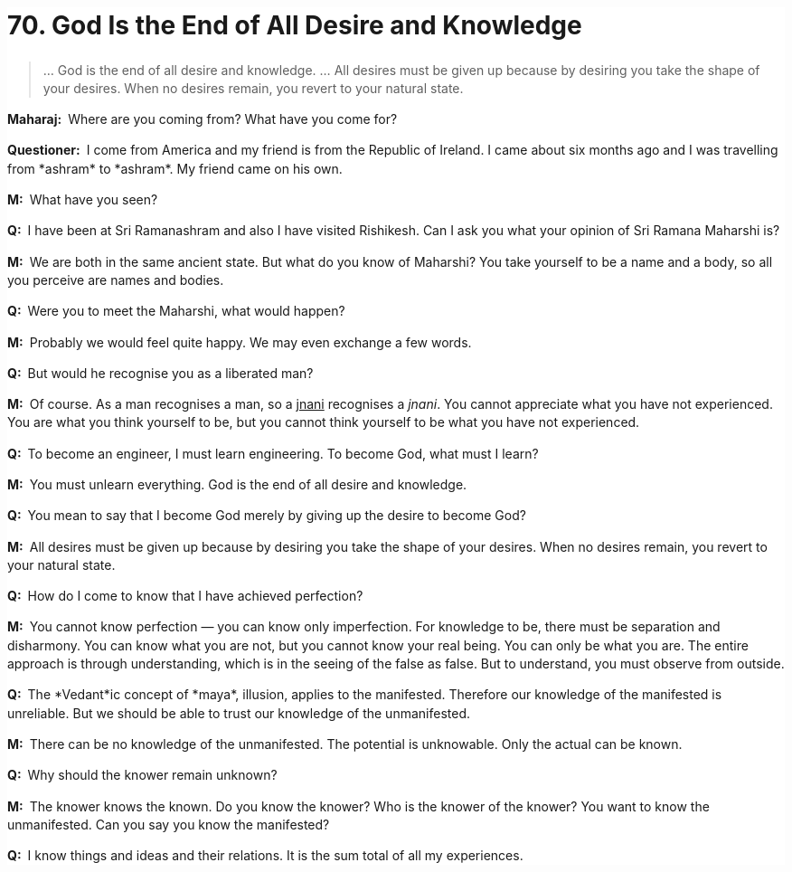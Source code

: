 # 70. God Is the End of All Desire and Knowledge

> … God is the end of all desire and knowledge. … All desires must be given up because by desiring you take the shape of your desires. When no desires remain, you revert to your natural state.</p>

<p><b>Maharaj:</b> Where are you coming from? What have you come for?</p>

<p><b>Questioner:</b> I come from America and my friend is from the Republic of Ireland. I came about six months ago and I was travelling from *ashram* to *ashram*. My friend came on his own.</p>

<p><b>M:</b> What have you seen?</p>

<p><b>Q:</b> I have been at Sri Ramanashram and also I have visited Rishikesh. Can I ask you what your opinion of Sri Ramana Maharshi is?</p>

<p><b>M:</b> We are both in the same ancient state. But what do you know of Maharshi? You take yourself to be a name and a body, so all you perceive are names and bodies.</p>

<p><b>Q:</b> Were you to meet the Maharshi, what would happen?</p>

<p><b>M:</b> Probably we would feel quite happy. We may even exchange a few words.</p>

<p><b>Q:</b> But would he recognise you as a liberated man?</p>

<p><b>M:</b> Of course. As a man recognises a man, so a <a href="The knower, especially of the higher knowledge derived from meditation; “closely related to the knowledge of Brahman”.">jnani</a> recognises a <i>jnani</i>. You cannot appreciate what you have not experienced. You are what you think yourself to be, but you cannot think yourself to be what you have not experienced.</p>

<p><b>Q:</b> To become an engineer, I must learn engineering. To become God, what must I learn?</p>

<p><b>M:</b> You must unlearn everything. God is the end of all desire and knowledge.</p>

<p><b>Q:</b> You mean to say that I become God merely by giving up the desire to become God?</p>

<p><b>M:</b> All desires must be given up because by desiring you take the shape of your desires. When no desires remain, you revert to your natural state.</p>

<p><b>Q:</b> How do I come to know that I have achieved perfection?</p>

<p><b>M:</b> You cannot know perfection — you can know only imperfection. For knowledge to be, there must be separation and disharmony. You can know what you are not, but you cannot know your real being. You can only be what you are. The entire approach is through understanding, which is in the seeing of the false as false. But to understand, you must observe from outside.</p>

<p><b>Q:</b> The *Vedant*ic concept of *maya*, illusion, applies to the manifested. Therefore our knowledge of the manifested is unreliable. But we should be able to trust our knowledge of the unmanifested.</p>

<p><b>M:</b> There can be no knowledge of the unmanifested. The potential is unknowable. Only the actual can be known.</p>

<p><b>Q:</b> Why should the knower remain unknown?</p>

<p><b>M:</b> The knower knows the known. Do you know the knower? Who is the knower of the knower? You want to know the unmanifested. Can you say you know the manifested?</p>

<p><b>Q:</b> I know things and ideas and their relations. It is the sum total of all my experiences.</p>
